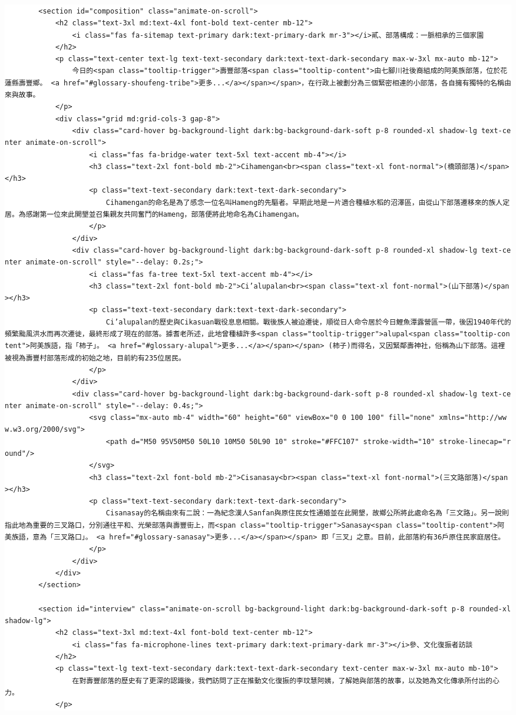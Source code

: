             <section id="composition" class="animate-on-scroll">
                <h2 class="text-3xl md:text-4xl font-bold text-center mb-12">
                    <i class="fas fa-sitemap text-primary dark:text-primary-dark mr-3"></i>貳、部落構成：一脈相承的三個家園
                </h2>
                <p class="text-center text-lg text-text-secondary dark:text-text-dark-secondary max-w-3xl mx-auto mb-12">
                    今日的<span class="tooltip-trigger">壽豐部落<span class="tooltip-content">由七腳川社後裔組成的阿美族部落，位於花蓮縣壽豐鄉。 <a href="#glossary-shoufeng-tribe">更多...</a></span></span>，在行政上被劃分為三個緊密相連的小部落，各自擁有獨特的名稱由來與故事。
                </p>
                <div class="grid md:grid-cols-3 gap-8">
                    <div class="card-hover bg-background-light dark:bg-background-dark-soft p-8 rounded-xl shadow-lg text-center animate-on-scroll">
                        <i class="fas fa-bridge-water text-5xl text-accent mb-4"></i>
                        <h3 class="text-2xl font-bold mb-2">Cihamengan<br><span class="text-xl font-normal">(橋頭部落)</span></h3>
                        <p class="text-text-secondary dark:text-text-dark-secondary">
                            Cihamengan的命名是為了感念一位名叫Hameng的先驅者。早期此地是一片適合種植水稻的沼澤區，由從山下部落遷移來的族人定居。為感謝第一位來此開墾並召集親友共同奮鬥的Hameng，部落便將此地命名為Cihamengan。
                        </p>
                    </div>
                    <div class="card-hover bg-background-light dark:bg-background-dark-soft p-8 rounded-xl shadow-lg text-center animate-on-scroll" style="--delay: 0.2s;">
                        <i class="fas fa-tree text-5xl text-accent mb-4"></i>
                        <h3 class="text-2xl font-bold mb-2">Ci’alupalan<br><span class="text-xl font-normal">(山下部落)</span></h3>
                        <p class="text-text-secondary dark:text-text-dark-secondary">
                            Ci’alupalan的歷史與Cikasuan戰役息息相關。戰後族人被迫遷徙，順從日人命令居於今日鯉魚潭露營區一帶，後因1940年代的頻繁颱風洪水而再次遷徙，最終形成了現在的部落。據耆老所述，此地曾種植許多<span class="tooltip-trigger">alupal<span class="tooltip-content">阿美族語，指「柿子」。 <a href="#glossary-alupal">更多...</a></span></span> (柿子)而得名，又因緊鄰壽神社，俗稱為山下部落。這裡被視為壽豐村部落形成的初始之地，目前約有235位居民。
                        </p>
                    </div>
                    <div class="card-hover bg-background-light dark:bg-background-dark-soft p-8 rounded-xl shadow-lg text-center animate-on-scroll" style="--delay: 0.4s;">
                        <svg class="mx-auto mb-4" width="60" height="60" viewBox="0 0 100 100" fill="none" xmlns="http://www.w3.org/2000/svg">
                            <path d="M50 95V50M50 50L10 10M50 50L90 10" stroke="#FFC107" stroke-width="10" stroke-linecap="round"/>
                        </svg>
                        <h3 class="text-2xl font-bold mb-2">Cisanasay<br><span class="text-xl font-normal">(三文路部落)</span></h3>
                        <p class="text-text-secondary dark:text-text-dark-secondary">
                            Cisanasay的名稱由來有二說：一為紀念漢人Sanfan與原住民女性通婚並在此開墾，故鄉公所將此處命名為「三文路」。另一說則指此地為重要的三叉路口，分別通往平和、光榮部落與壽豐街上，而<span class="tooltip-trigger">Sanasay<span class="tooltip-content">阿美族語，意為「三叉路口」。 <a href="#glossary-sanasay">更多...</a></span></span> 即「三叉」之意。目前，此部落約有36戶原住民家庭居住。
                        </p>
                    </div>
                </div>
            </section>
            
            <section id="interview" class="animate-on-scroll bg-background-light dark:bg-background-dark-soft p-8 rounded-xl shadow-lg">
                <h2 class="text-3xl md:text-4xl font-bold text-center mb-12">
                    <i class="fas fa-microphone-lines text-primary dark:text-primary-dark mr-3"></i>參、文化復振者訪談
                </h2>
                <p class="text-lg text-text-secondary dark:text-text-dark-secondary text-center max-w-3xl mx-auto mb-10">
                    在對壽豐部落的歷史有了更深的認識後，我們訪問了正在推動文化復振的李玟慧阿姨，了解她與部落的故事，以及她為文化傳承所付出的心力。
                </p>
